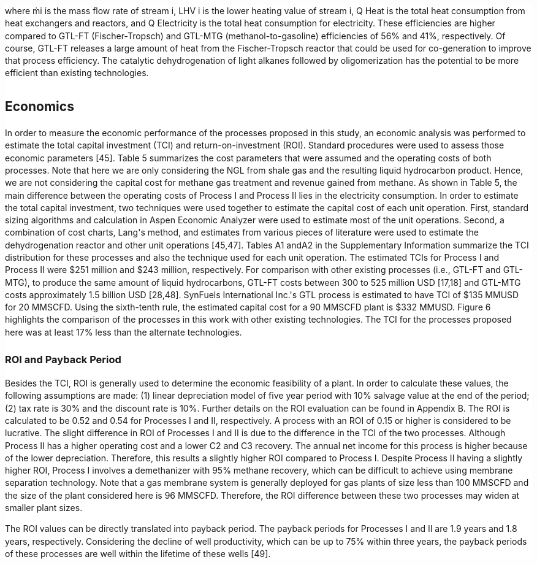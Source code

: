 where ṁi is the mass flow rate of stream i, LHV i is the lower heating value of stream i, Q Heat is the total heat consumption from heat exchangers and reactors, and Q Electricity is the total heat consumption for electricity. These efficiencies are higher compared to GTL-FT (Fischer-Tropsch) and GTL-MTG (methanol-to-gasoline) efficiencies of 56% and 41%, respectively. Of course, GTL-FT releases a large amount of heat from the Fischer-Tropsch reactor that could be used for co-generation to improve that process efficiency. The catalytic dehydrogenation of light alkanes followed by oligomerization has the potential to be more efficient than existing technologies. 

## Economics

In order to measure the economic performance of the processes proposed in this study, an economic analysis was performed to estimate the total capital investment (TCI) and return-on-investment (ROI). Standard procedures were used to assess those economic parameters [45]. Table 5 summarizes the cost parameters that were assumed and the operating costs of both processes. Note that here we are only considering the NGL from shale gas and the resulting liquid hydrocarbon product. Hence, we are not considering the capital cost for methane gas treatment and revenue gained from methane. As shown in Table 5, the main difference between the operating costs of Process I and Process II lies in the electricity consumption. In order to estimate the total capital investment, two techniques were used together to estimate the capital cost of each unit operation. First, standard sizing algorithms and calculation in Aspen Economic Analyzer were used to estimate most of the unit operations. Second, a combination of cost charts, Lang's method, and estimates from various pieces of literature were used to estimate the dehydrogenation reactor and other unit operations [45,47]. Tables A1 andA2 in the Supplementary Information summarize the TCI distribution for these processes and also the technique used for each unit operation. The estimated TCIs for Process I and Process II were $251 million and $243 million, respectively. For comparison with other existing processes (i.e., GTL-FT and GTL-MTG), to produce the same amount of liquid hydrocarbons, GTL-FT costs between 300 to 525 million USD [17,18] and GTL-MTG costs approximately 1.5 billion USD [28,48]. SynFuels International Inc.'s GTL process is estimated to have TCI of $135 MMUSD for 20 MMSCFD. Using the sixth-tenth rule, the estimated capital cost for a 90 MMSCFD plant is $332 MMUSD. Figure 6 highlights the comparison of the processes in this work with other existing technologies. The TCI for the processes proposed here was at least 17% less than the alternate technologies. 

### ROI and Payback Period

Besides the TCI, ROI is generally used to determine the economic feasibility of a plant. In order to calculate these values, the following assumptions are made: (1) linear depreciation model of five year period with 10% salvage value at the end of the period; (2) tax rate is 30% and the discount rate is 10%. Further details on the ROI evaluation can be found in Appendix B. The ROI is calculated to be 0.52 and 0.54 for Processes I and II, respectively. A process with an ROI of 0.15 or higher is considered to be lucrative. The slight difference in ROI of Processes I and II is due to the difference in the TCI of the two processes. Although Process II has a higher operating cost and a lower C2 and C3 recovery. The annual net income for this process is higher because of the lower depreciation. Therefore, this results a slightly higher ROI compared to Process I. Despite Process II having a slightly higher ROI, Process I involves a demethanizer with 95% methane recovery, which can be difficult to achieve using membrane separation technology. Note that a gas membrane system is generally deployed for gas plants of size less than 100 MMSCFD and the size of the plant considered here is 96 MMSCFD. Therefore, the ROI difference between these two processes may widen at smaller plant sizes.

The ROI values can be directly translated into payback period. The payback periods for Processes I and II are 1.9 years and 1.8 years, respectively. Considering the decline of well productivity, which can be up to 75% within three years, the payback periods of these processes are well within the lifetime of these wells [49].
